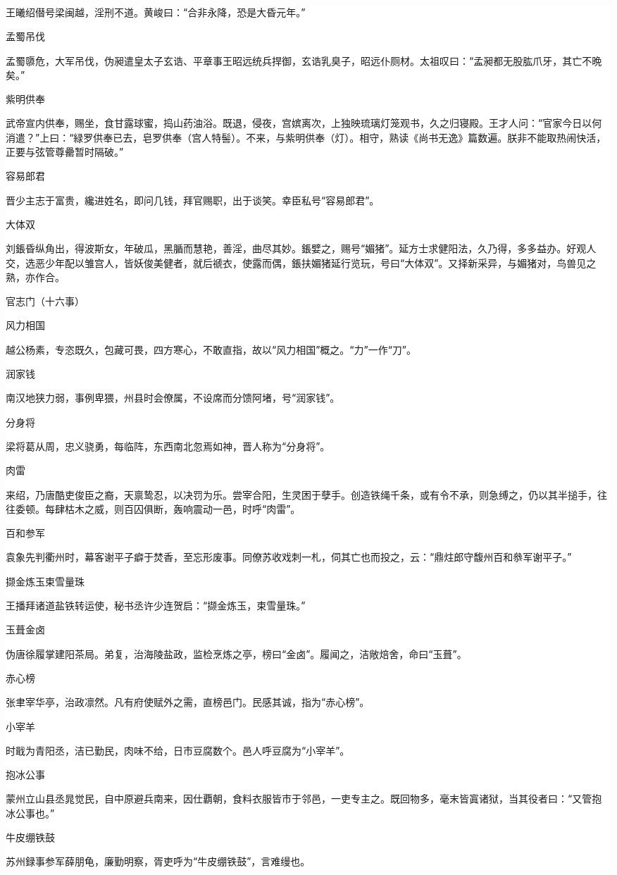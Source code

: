 王曦绍僣号梁闽越，淫刑不道。黄峻曰：“合非永降，恐是大昏元年。”  

孟蜀吊伐  

孟蜀隳危，大军吊伐，伪昶遣皇太子玄诰、平章事王昭远统兵捍御，玄诰乳臭子，昭远仆厕材。太祖叹曰：“孟昶都无股肱爪牙，其亡不晩矣。”  

紫明供奉  

武帝宣内供奉，赐坐，食甘露球蜜，捣山药油浴。既退，侵夜，宫嫔离次，上独映琉璃灯笼观书，久之归寝殿。王才人问：“官家今日以何消遣？”上曰：“緑罗供奉已去，皂罗供奉（宫人特髻）。不来，与紫明供奉（灯）。相守，熟读《尚书无逸》篇数遍。朕非不能取热闹快活，正要与弦管尊罍暂时隔破。”  

容易郎君  

晋少主志于富贵，纔进姓名，即问几钱，拜官赐职，出于谈笑。幸臣私号“容易郎君”。  

大体双  

刘鋹昏纵角出，得波斯女，年破瓜，黑腯而慧艳，善淫，曲尽其妙。鋹嬖之，赐号“媚猪”。延方士求健阳法，久乃得，多多益办。好观人交，选恶少年配以雏宫人，皆妖俊美健者，就后禠衣，使露而偶，鋹扶媚猪延行览玩，号曰“大体双”。又择新采异，与媚猪对，鸟兽见之熟，亦作合。  

官志门（十六事）  

风力相国  

越公杨素，专恣既久，包藏可畏，四方寒心，不敢直指，故以“风力相国”概之。“力”一作“刀”。  

润家钱  

南汉地狭力弱，事例卑猥，州县时会僚属，不设席而分馈阿堵，号“润家钱”。  

分身将  

梁将葛从周，忠义骁勇，每临阵，东西南北忽焉如神，晋人称为“分身将”。  

肉雷  

来绍，乃唐酷吏俊臣之裔，天禀鸷忍，以决罚为乐。尝宰合阳，生灵困于孽手。创造铁绳千条，或有令不承，则急缚之，仍以其半搥手，往往委顿。每肆枯木之威，则百囚俱断，轰响震动一邑，时呼“肉雷”。  

百和参军  

袁象先判衢州时，幕客谢平子癖于焚香，至忘形废事。同僚苏收戏刺一札，伺其亡也而投之，云：“鼎炷郎守馥州百和叅军谢平子。”  

撷金炼玉束雪量珠  

王播拜诸道盐铁转运使，秘书丞许少连贺启：“撷金炼玉，束雪量珠。”  

玉葺金卤  

伪唐徐履掌建阳茶局。弟复，治海陵盐政，监检烹炼之亭，榜曰“金卤”。履闻之，洁敞焙舍，命曰“玉葺”。  

赤心榜  

张聿宰华亭，治政凛然。凡有府使赋外之需，直榜邑门。民感其诚，指为“赤心榜”。  

小宰羊  

时戢为青阳丞，洁已勤民，肉味不给，日市豆腐数个。邑人呼豆腐为“小宰羊”。  

抱冰公事  

蒙州立山县丞晁觉民，自中原避兵南来，因仕覇朝，食料衣服皆市于邻邑，一吏专主之。既回物多，毫末皆寘诸狱，当其役者曰：“又管抱冰公事也。”  

牛皮绷铁鼓  

苏州録事参军薛朋龟，廉勤明察，胥吏呼为“牛皮绷铁鼓”，言难缦也。  
